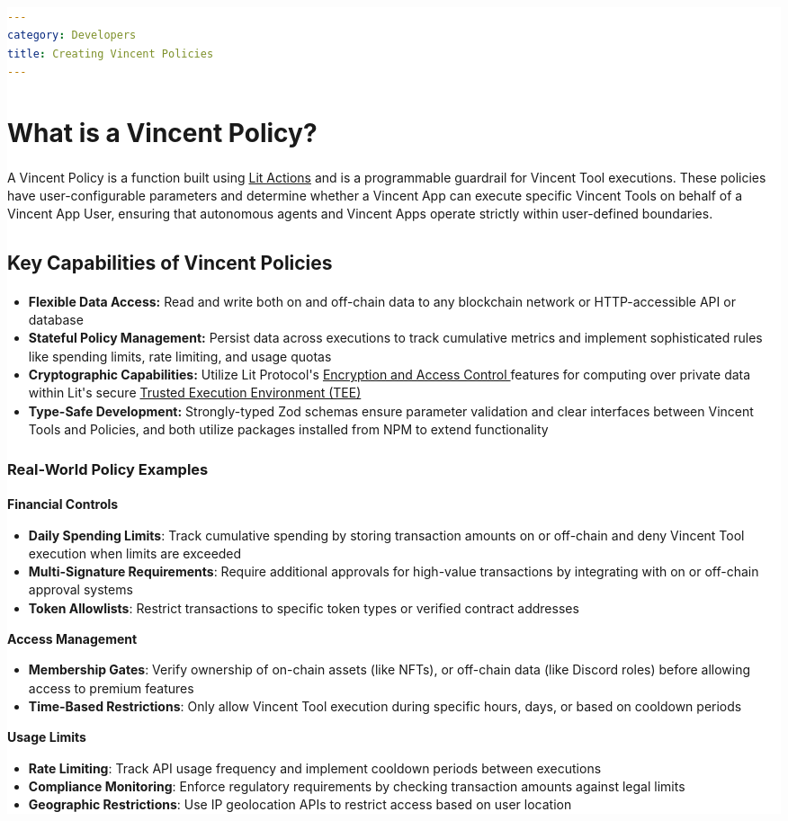 ```yaml
---
category: Developers
title: Creating Vincent Policies
---
```


# What is a Vincent Policy?


A Vincent Policy is a function built using [Lit Actions](https://developer.litprotocol.com/sdk/serverless-signing/overview) and is a programmable guardrail for Vincent Tool executions. These policies have user-configurable parameters and determine whether a Vincent App can execute specific Vincent Tools on behalf of a Vincent App User, ensuring that autonomous agents and Vincent Apps operate strictly within user-defined boundaries.

## Key Capabilities of Vincent Policies

- **Flexible Data Access:** Read and write both on and off-chain data to any blockchain network or HTTP-accessible API or database
- **Stateful Policy Management:** Persist data across executions to track cumulative metrics and implement sophisticated rules like spending limits, rate limiting, and usage quotas
- **Cryptographic Capabilities:** Utilize Lit Protocol's [Encryption and Access Control ](https://developer.litprotocol.com/sdk/access-control/intro) features for computing over private data within Lit's secure [Trusted Execution Environment (TEE)](https://en.wikipedia.org/wiki/Trusted_execution_environment)
- **Type-Safe Development:** Strongly-typed Zod schemas ensure parameter validation and clear interfaces between Vincent Tools and Policies, and both utilize packages installed from NPM to extend functionality

### Real-World Policy Examples

**Financial Controls**
- **Daily Spending Limits**: Track cumulative spending by storing transaction amounts on or off-chain and deny Vincent Tool execution when limits are exceeded
- **Multi-Signature Requirements**: Require additional approvals for high-value transactions by integrating with on or off-chain approval systems
- **Token Allowlists**: Restrict transactions to specific token types or verified contract addresses

**Access Management**
- **Membership Gates**: Verify ownership of on-chain assets (like NFTs), or off-chain data (like Discord roles) before allowing access to premium features
- **Time-Based Restrictions**: Only allow Vincent Tool execution during specific hours, days, or based on cooldown periods

**Usage Limits**
- **Rate Limiting**: Track API usage frequency and implement cooldown periods between executions
- **Compliance Monitoring**: Enforce regulatory requirements by checking transaction amounts against legal limits
- **Geographic Restrictions**: Use IP geolocation APIs to restrict access based on user location
